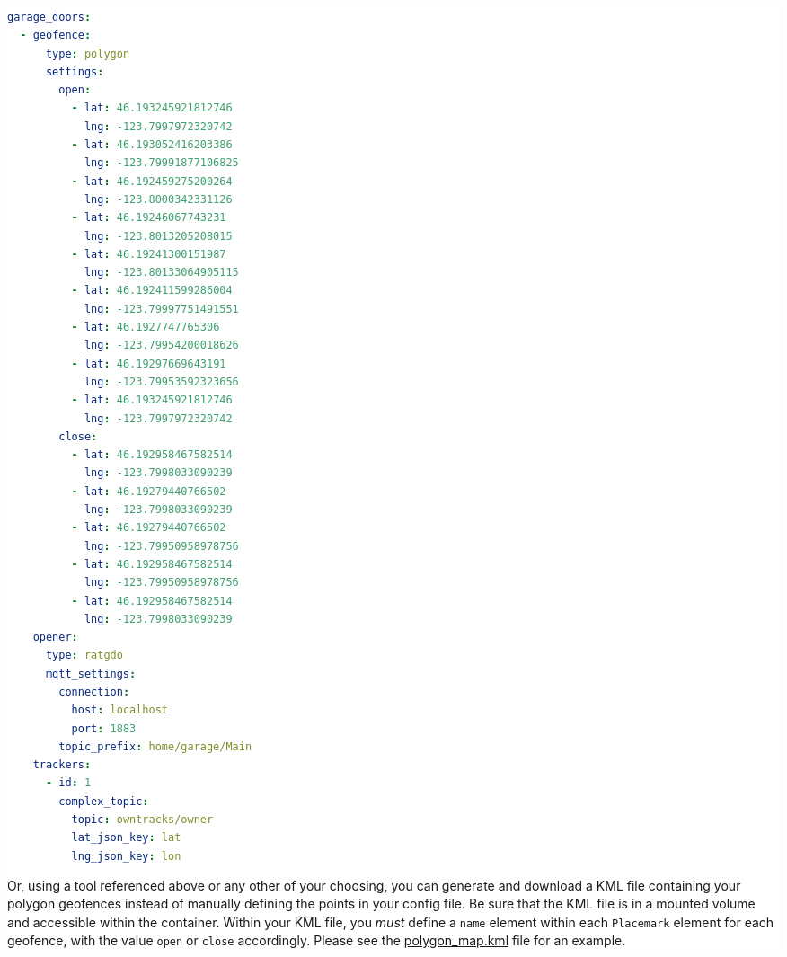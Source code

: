 ```yaml
garage_doors:
  - geofence:
      type: polygon
      settings:
        open:
          - lat: 46.193245921812746
            lng: -123.7997972320742
          - lat: 46.193052416203386
            lng: -123.79991877106825
          - lat: 46.192459275200264
            lng: -123.8000342331126
          - lat: 46.19246067743231
            lng: -123.8013205208015
          - lat: 46.19241300151987
            lng: -123.80133064905115
          - lat: 46.192411599286004
            lng: -123.79997751491551
          - lat: 46.1927747765306
            lng: -123.79954200018626
          - lat: 46.19297669643191
            lng: -123.79953592323656
          - lat: 46.193245921812746
            lng: -123.7997972320742
        close:
          - lat: 46.192958467582514
            lng: -123.7998033090239
          - lat: 46.19279440766502
            lng: -123.7998033090239
          - lat: 46.19279440766502
            lng: -123.79950958978756
          - lat: 46.192958467582514
            lng: -123.79950958978756
          - lat: 46.192958467582514
            lng: -123.7998033090239
    opener:
      type: ratgdo
      mqtt_settings:
        connection:
          host: localhost
          port: 1883
        topic_prefix: home/garage/Main
    trackers:
      - id: 1
        complex_topic:
          topic: owntracks/owner
          lat_json_key: lat
          lng_json_key: lon
```

Or, using a tool referenced above or any other of your choosing, you can generate and download a KML file containing your polygon geofences instead of manually defining the points in your config file. Be sure that the KML file is in a mounted volume and accessible within the container. Within your KML file, you *must* define a `name` element within each `Placemark` element for each geofence, with the value `open` or `close` accordingly. Please see the [polygon_map.kml](resources/polygon_map.kml) file for an example.
